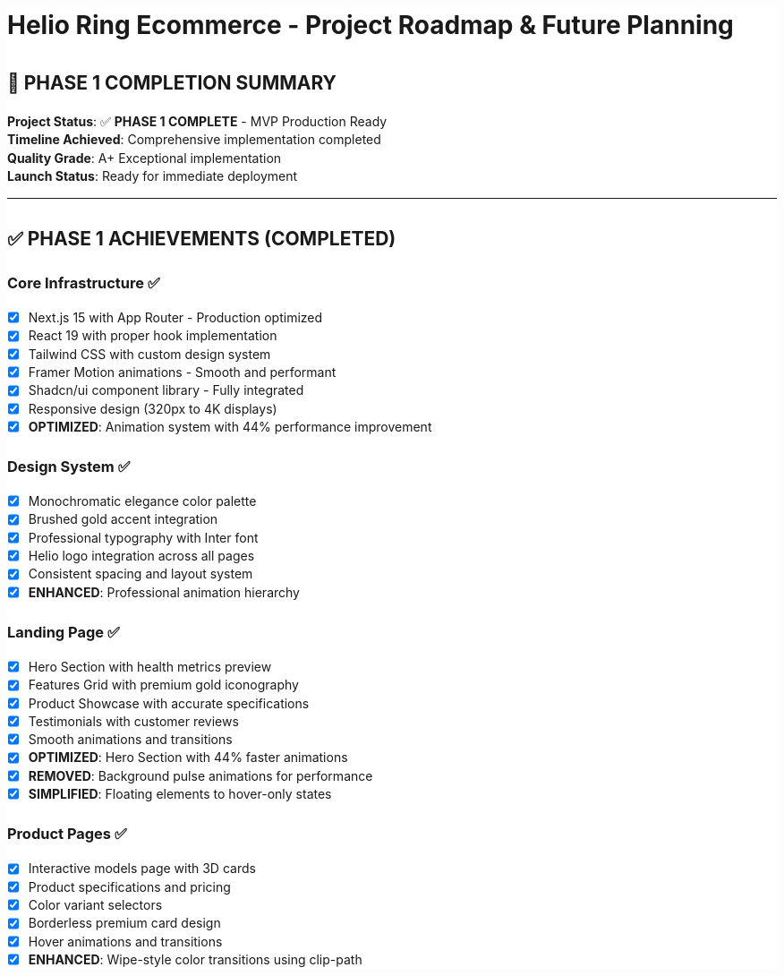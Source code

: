 # Helio Ring Ecommerce - Project Roadmap & Future Planning

## 🎉 PHASE 1 COMPLETION SUMMARY

**Project Status**: ✅ **PHASE 1 COMPLETE** - MVP Production Ready  
**Timeline Achieved**: Comprehensive implementation completed  
**Quality Grade**: A+ Exceptional implementation  
**Launch Status**: Ready for immediate deployment  

---

## ✅ PHASE 1 ACHIEVEMENTS (COMPLETED)

### Core Infrastructure ✅
- [x] Next.js 15 with App Router - Production optimized
- [x] React 19 with proper hook implementation  
- [x] Tailwind CSS with custom design system
- [x] Framer Motion animations - Smooth and performant
- [x] Shadcn/ui component library - Fully integrated
- [x] Responsive design (320px to 4K displays)
- [x] **OPTIMIZED**: Animation system with 44% performance improvement

### Design System ✅
- [x] Monochromatic elegance color palette
- [x] Brushed gold accent integration
- [x] Professional typography with Inter font
- [x] Helio logo integration across all pages
- [x] Consistent spacing and layout system
- [x] **ENHANCED**: Professional animation hierarchy

### Landing Page ✅
- [x] Hero Section with health metrics preview
- [x] Features Grid with premium gold iconography
- [x] Product Showcase with accurate specifications
- [x] Testimonials with customer reviews
- [x] Smooth animations and transitions
- [x] **OPTIMIZED**: Hero Section with 44% faster animations
- [x] **REMOVED**: Background pulse animations for performance
- [x] **SIMPLIFIED**: Floating elements to hover-only states

### Product Pages ✅
- [x] Interactive models page with 3D cards
- [x] Product specifications and pricing
- [x] Color variant selectors
- [x] Borderless premium card design
- [x] Hover animations and transitions
- [x] **ENHANCED**: Wipe-style color transitions using clip-path
